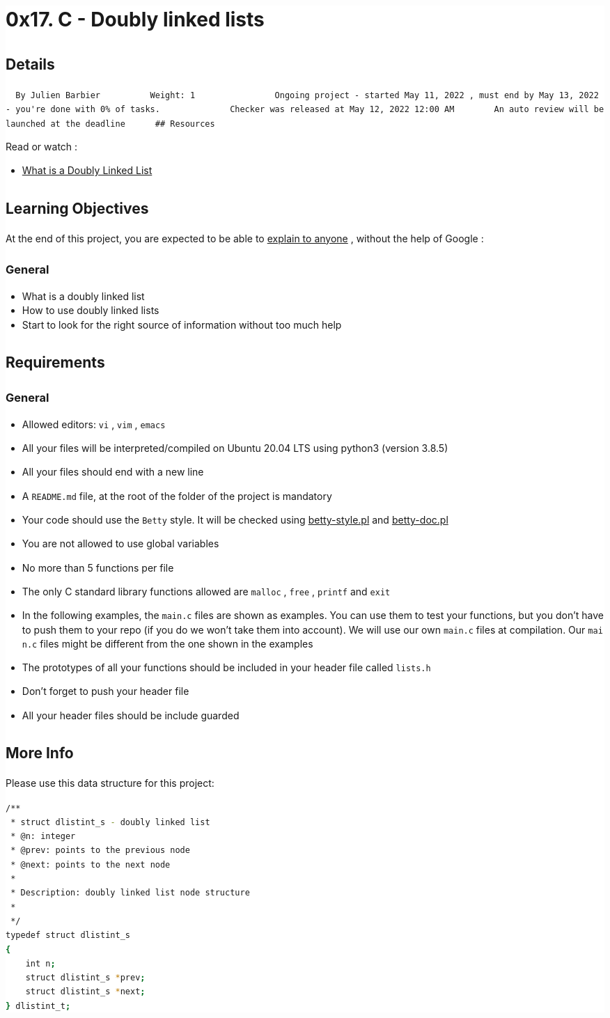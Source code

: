 # 0x17. C - Doubly linked lists
## Details
      By Julien Barbier          Weight: 1                Ongoing project - started May 11, 2022 , must end by May 13, 2022           - you're done with 0% of tasks.              Checker was released at May 12, 2022 12:00 AM        An auto review will be launched at the deadline      ## Resources
Read or watch :
* [What is a Doubly Linked List](https://intranet.hbtn.io/rltoken/d6DW7K0HrkIcVdzZxkidDw) 

## Learning Objectives
At the end of this project, you are expected to be able to  [explain to anyone](https://intranet.hbtn.io/rltoken/Gsqf2PCASKI5Q7pWrtFeIQ) 
 ,  without the help of Google :
### General
* What is a doubly linked list
* How to use doubly linked lists
* Start to look for the right source of information without too much help
## Requirements
### General
* Allowed editors:  ` vi ` ,  ` vim ` ,  ` emacs ` 
* All your files will be interpreted/compiled on Ubuntu 20.04 LTS using python3 (version 3.8.5)
* All your files should end with a new line
* A  ` README.md `  file, at the root of the folder of the project is mandatory
* Your code should use the  ` Betty `  style. It will be checked using [betty-style.pl](https://github.com/holbertonschool/Betty/blob/master/betty-style.pl) 
 and [betty-doc.pl](https://github.com/holbertonschool/Betty/blob/master/betty-doc.pl) 

* You are not allowed to use global variables
* No more than 5 functions per file
* The only C standard library functions allowed are  ` malloc ` ,  ` free ` ,  ` printf `  and  ` exit ` 
* In the following examples, the  ` main.c `  files are shown as examples. You can use them to test your functions, but you don’t have to push them to your repo (if you do we won’t take them into account). We will use our own  ` main.c `  files at compilation. Our  ` main.c `  files might be different from the one shown in the examples
* The prototypes of all your functions should be included in your header file called  ` lists.h ` 
* Don’t forget to push your header file
* All your header files should be include guarded
## More Info
Please use this data structure for this project:
```bash
/**
 * struct dlistint_s - doubly linked list
 * @n: integer
 * @prev: points to the previous node
 * @next: points to the next node
 *
 * Description: doubly linked list node structure
 * 
 */
typedef struct dlistint_s
{
    int n;
    struct dlistint_s *prev;
    struct dlistint_s *next;
} dlistint_t;

```